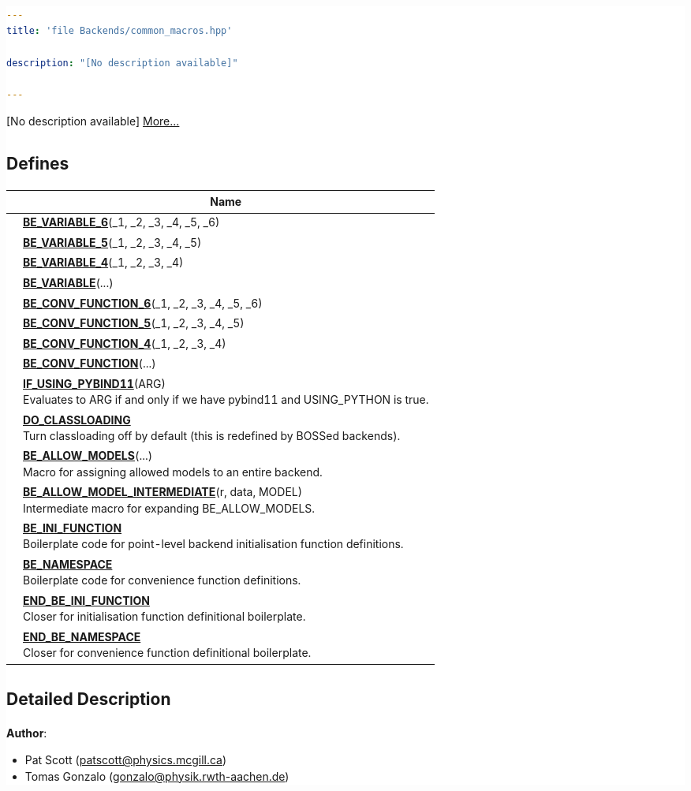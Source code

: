 ```yaml
---
title: 'file Backends/common_macros.hpp'

description: "[No description available]"

---
```







[No description available] [More...](#detailed-description)

## Defines

|                | Name           |
| -------------- | -------------- |
|  | **[BE_VARIABLE_6](/documentation/code/gambit_sphinx/files/common__macros_8hpp/#define-be-variable-6)**(_1, _2, _3, _4, _5, _6)  |
|  | **[BE_VARIABLE_5](/documentation/code/gambit_sphinx/files/common__macros_8hpp/#define-be-variable-5)**(_1, _2, _3, _4, _5)  |
|  | **[BE_VARIABLE_4](/documentation/code/gambit_sphinx/files/common__macros_8hpp/#define-be-variable-4)**(_1, _2, _3, _4)  |
|  | **[BE_VARIABLE](/documentation/code/gambit_sphinx/files/common__macros_8hpp/#define-be-variable)**(...)  |
|  | **[BE_CONV_FUNCTION_6](/documentation/code/gambit_sphinx/files/common__macros_8hpp/#define-be-conv-function-6)**(_1, _2, _3, _4, _5, _6)  |
|  | **[BE_CONV_FUNCTION_5](/documentation/code/gambit_sphinx/files/common__macros_8hpp/#define-be-conv-function-5)**(_1, _2, _3, _4, _5)  |
|  | **[BE_CONV_FUNCTION_4](/documentation/code/gambit_sphinx/files/common__macros_8hpp/#define-be-conv-function-4)**(_1, _2, _3, _4)  |
|  | **[BE_CONV_FUNCTION](/documentation/code/gambit_sphinx/files/common__macros_8hpp/#define-be-conv-function)**(...)  |
|  | **[IF_USING_PYBIND11](/documentation/code/gambit_sphinx/files/common__macros_8hpp/#define-if-using-pybind11)**(ARG) <br>Evaluates to ARG if and only if we have pybind11 and USING_PYTHON is true.  |
|  | **[DO_CLASSLOADING](/documentation/code/gambit_sphinx/files/common__macros_8hpp/#define-do-classloading)** <br>Turn classloading off by default (this is redefined by BOSSed backends).  |
|  | **[BE_ALLOW_MODELS](/documentation/code/gambit_sphinx/files/common__macros_8hpp/#define-be-allow-models)**(...) <br>Macro for assigning allowed models to an entire backend.  |
|  | **[BE_ALLOW_MODEL_INTERMEDIATE](/documentation/code/gambit_sphinx/files/common__macros_8hpp/#define-be-allow-model-intermediate)**(r, data, MODEL) <br>Intermediate macro for expanding BE_ALLOW_MODELS.  |
|  | **[BE_INI_FUNCTION](/documentation/code/gambit_sphinx/files/common__macros_8hpp/#define-be-ini-function)** <br>Boilerplate code for point-level backend initialisation function definitions.  |
|  | **[BE_NAMESPACE](/documentation/code/gambit_sphinx/files/common__macros_8hpp/#define-be-namespace)** <br>Boilerplate code for convenience function definitions.  |
|  | **[END_BE_INI_FUNCTION](/documentation/code/gambit_sphinx/files/common__macros_8hpp/#define-end-be-ini-function)** <br>Closer for initialisation function definitional boilerplate.  |
|  | **[END_BE_NAMESPACE](/documentation/code/gambit_sphinx/files/common__macros_8hpp/#define-end-be-namespace)** <br>Closer for convenience function definitional boilerplate.  |

## Detailed Description


**Author**: 

  * Pat Scott ([patscott@physics.mcgill.ca](mailto:patscott@physics.mcgill.ca)) 
  * Tomas Gonzalo ([gonzalo@physik.rwth-aachen.de](mailto:gonzalo@physik.rwth-aachen.de)) 
